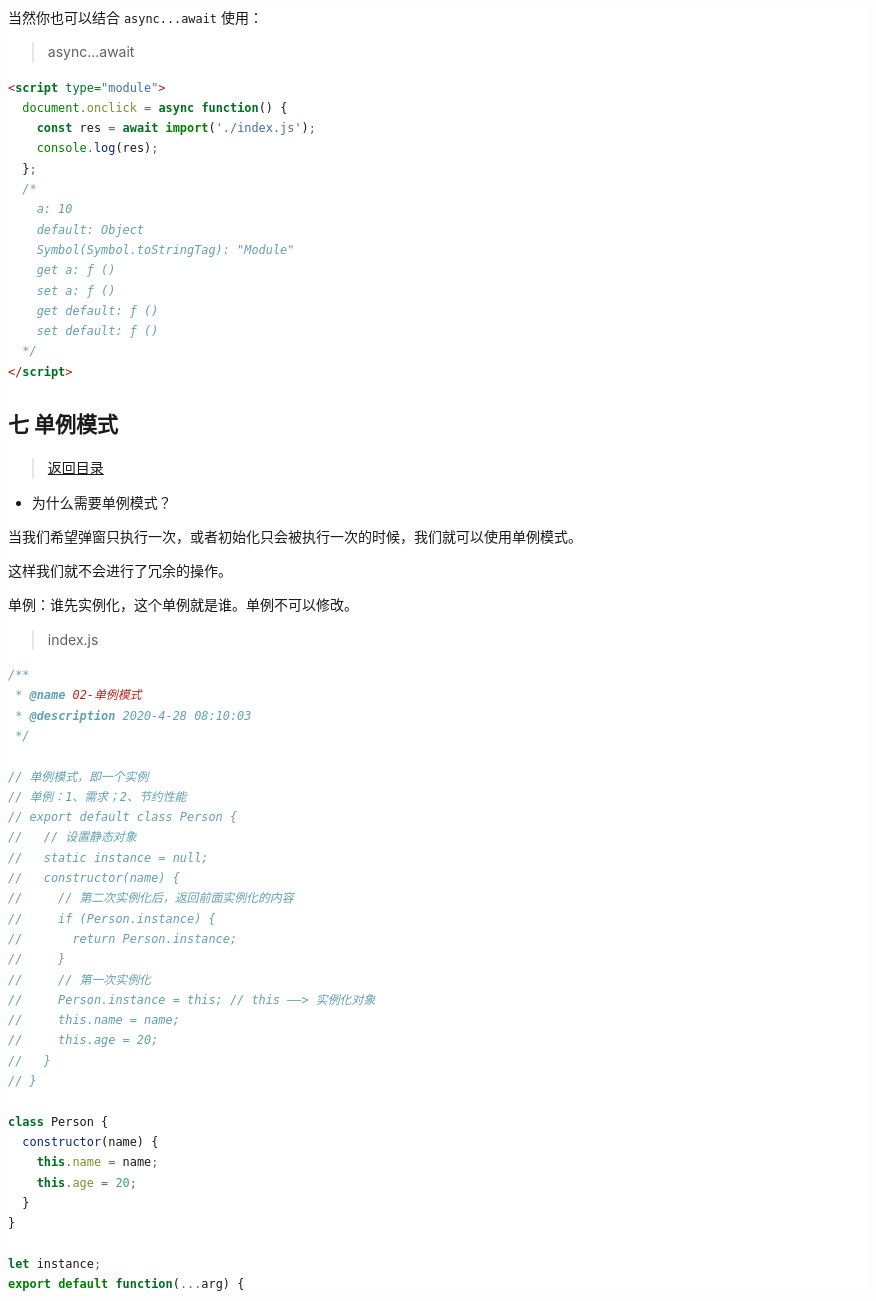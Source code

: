 当然你也可以结合 `async...await` 使用：

> async...await

```html
<script type="module">
  document.onclick = async function() {
    const res = await import('./index.js');
    console.log(res);
  };
  /*
    a: 10
    default: Object
    Symbol(Symbol.toStringTag): "Module"
    get a: ƒ ()
    set a: ƒ ()
    get default: ƒ ()
    set default: ƒ ()
  */
</script>
```

## <a name="chapter-seven" id="chapter-seven"></a>七 单例模式

> [返回目录](#chapter-one)

* 为什么需要单例模式？

当我们希望弹窗只执行一次，或者初始化只会被执行一次的时候，我们就可以使用单例模式。

这样我们就不会进行了冗余的操作。

单例：谁先实例化，这个单例就是谁。单例不可以修改。

> index.js

```js
/**
 * @name 02-单例模式
 * @description 2020-4-28 08:10:03
 */

// 单例模式，即一个实例
// 单例：1、需求；2、节约性能
// export default class Person {
//   // 设置静态对象
//   static instance = null;
//   constructor(name) {
//     // 第二次实例化后，返回前面实例化的内容
//     if (Person.instance) {
//       return Person.instance;
//     }
//     // 第一次实例化
//     Person.instance = this; // this ——> 实例化对象
//     this.name = name;
//     this.age = 20;
//   }
// }

class Person {
  constructor(name) {
    this.name = name;
    this.age = 20;
  }
}

let instance;
export default function(...arg) {
```
